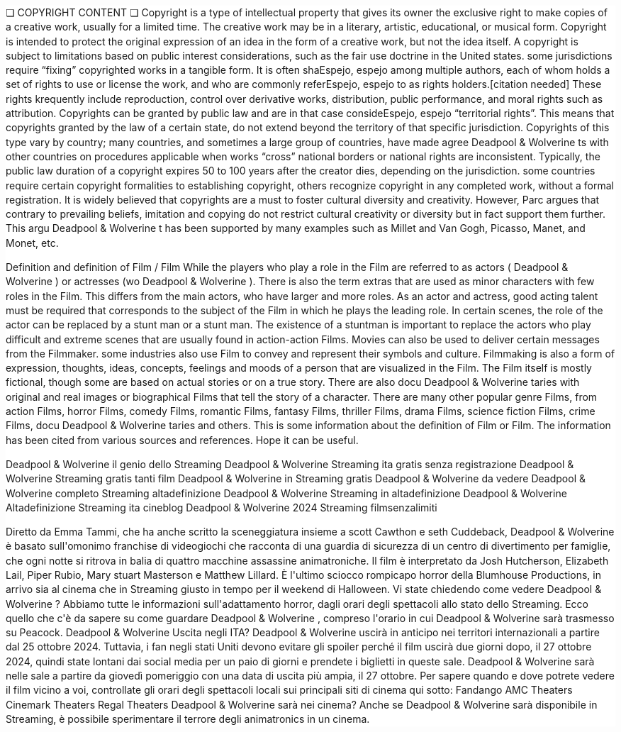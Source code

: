 ❏ COPYRIGHT CONTENT ❏ Copyright is a type of intellectual property that gives its owner the exclusive right to make copies of a creative work, usually for a limited time. The creative work may be in a literary, artistic, educational, or musical form. Copyright is intended to protect the original expression of an idea in the form of a creative work, but not the idea itself. A copyright is subject to limitations based on public interest considerations, such as the fair use doctrine in the United states. some jurisdictions require “fixing” copyrighted works in a tangible form. It is often shaEspejo, espejo among multiple authors, each of whom holds a set of rights to use or license the work, and who are commonly referEspejo, espejo to as rights holders.[citation needed] These rights krequently include reproduction, control over derivative works, distribution, public performance, and moral rights such as attribution. Copyrights can be granted by public law and are in that case consideEspejo, espejo “territorial rights”. This means that copyrights granted by the law of a certain state, do not extend beyond the territory of that specific jurisdiction. Copyrights of this type vary by country; many countries, and sometimes a large group of countries, have made agree Deadpool & Wolverine ts with other countries on procedures applicable when works “cross” national borders or national rights are inconsistent. Typically, the public law duration of a copyright expires 50 to 100 years after the creator dies, depending on the jurisdiction. some countries require certain copyright formalities to establishing copyright, others recognize copyright in any completed work, without a formal registration. It is widely believed that copyrights are a must to foster cultural diversity and creativity. However, Parc argues that contrary to prevailing beliefs, imitation and copying do not restrict cultural creativity or diversity but in fact support them further. This argu Deadpool & Wolverine t has been supported by many examples such as Millet and Van Gogh, Picasso, Manet, and Monet, etc.

Definition and definition of Film / Film While the players who play a role in the Film are referred to as actors ( Deadpool & Wolverine ) or actresses (wo Deadpool & Wolverine ). There is also the term extras that are used as minor characters with few roles in the Film. This differs from the main actors, who have larger and more roles. As an actor and actress, good acting talent must be required that corresponds to the subject of the Film in which he plays the leading role. In certain scenes, the role of the actor can be replaced by a stunt man or a stunt man. The existence of a stuntman is important to replace the actors who play difficult and extreme scenes that are usually found in action-action Films. Movies can also be used to deliver certain messages from the Filmmaker. some industries also use Film to convey and represent their symbols and culture. Filmmaking is also a form of expression, thoughts, ideas, concepts, feelings and moods of a person that are visualized in the Film. The Film itself is mostly fictional, though some are based on actual stories or on a true story. There are also docu Deadpool & Wolverine taries with original and real images or biographical Films that tell the story of a character. There are many other popular genre Films, from action Films, horror Films, comedy Films, romantic Films, fantasy Films, thriller Films, drama Films, science fiction Films, crime Films, docu Deadpool & Wolverine taries and others. This is some information about the definition of Film or Film. The information has been cited from various sources and references. Hope it can be useful.

Deadpool & Wolverine il genio dello Streaming Deadpool & Wolverine Streaming ita gratis senza registrazione Deadpool & Wolverine Streaming gratis tanti film Deadpool & Wolverine in Streaming gratis Deadpool & Wolverine da vedere Deadpool & Wolverine completo Streaming altadefinizione Deadpool & Wolverine Streaming in altadefinizione Deadpool & Wolverine Altadefinizione Streaming ita cineblog Deadpool & Wolverine 2024 Streaming filmsenzalimiti

Diretto da Emma Tammi, che ha anche scritto la sceneggiatura insieme a scott Cawthon e seth Cuddeback, Deadpool & Wolverine è basato sull'omonimo franchise di videogiochi che racconta di una guardia di sicurezza di un centro di divertimento per famiglie, che ogni notte si ritrova in balia di quattro macchine assassine animatroniche. Il film è interpretato da Josh Hutcherson, Elizabeth Lail, Piper Rubio, Mary stuart Masterson e Matthew Lillard. È l'ultimo sciocco rompicapo horror della Blumhouse Productions, in arrivo sia al cinema che in Streaming giusto in tempo per il weekend di Halloween. Vi state chiedendo come vedere Deadpool & Wolverine ? Abbiamo tutte le informazioni sull'adattamento horror, dagli orari degli spettacoli allo stato dello Streaming. Ecco quello che c'è da sapere su come guardare Deadpool & Wolverine , compreso l'orario in cui Deadpool & Wolverine sarà trasmesso su Peacock. Deadpool & Wolverine Uscita negli ITA? Deadpool & Wolverine uscirà in anticipo nei territori internazionali a partire dal 25 ottobre 2024. Tuttavia, i fan negli stati Uniti devono evitare gli spoiler perché il film uscirà due giorni dopo, il 27 ottobre 2024, quindi state lontani dai social media per un paio di giorni e prendete i biglietti in queste sale. Deadpool & Wolverine sarà nelle sale a partire da giovedì pomeriggio con una data di uscita più ampia, il 27 ottobre. Per sapere quando e dove potrete vedere il film vicino a voi, controllate gli orari degli spettacoli locali sui principali siti di cinema qui sotto: Fandango AMC Theaters Cinemark Theaters Regal Theaters Deadpool & Wolverine sarà nei cinema? Anche se Deadpool & Wolverine sarà disponibile in Streaming, è possibile sperimentare il terrore degli animatronics in un cinema.
